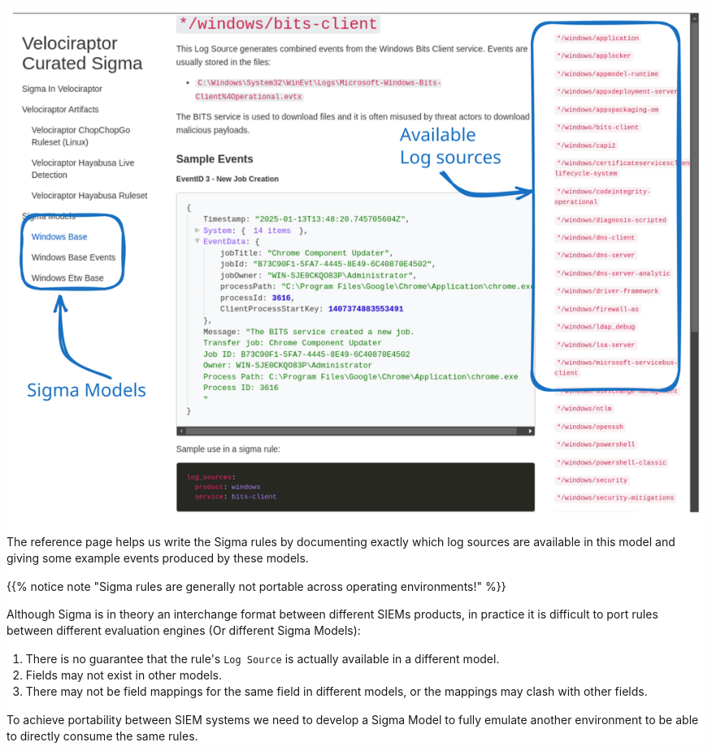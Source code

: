 ![Windows Base Sigma Model triages event logs ](windows_base.svg)

The reference page helps us write the Sigma rules by documenting
exactly which log sources are available in this model and giving some
example events produced by these models.

{{% notice note "Sigma rules are generally not portable across operating environments!" %}}

Although Sigma is in theory an interchange format between different
SIEMs products, in practice it is difficult to port rules between
different evaluation engines (Or different Sigma Models):

1. There is no guarantee that the rule's `Log Source` is actually
   available in a different model.
2. Fields may not exist in other models.
3. There may not be field mappings for the same field in different
   models, or the mappings may clash with other fields.

To achieve portability between SIEM systems we need to develop a Sigma
Model to fully emulate another environment to be able to directly
consume the same rules.
